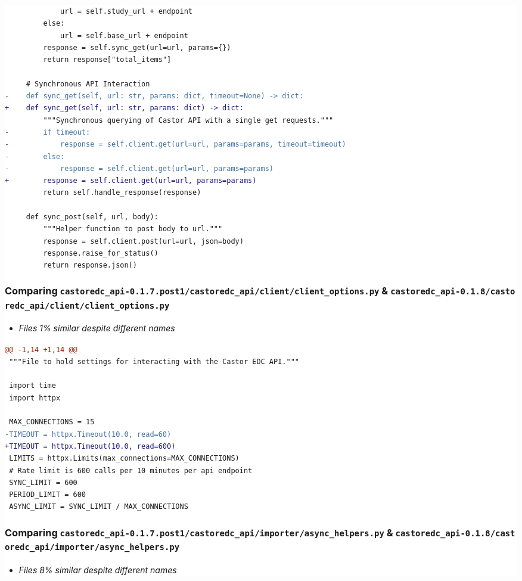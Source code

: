 ```diff
             url = self.study_url + endpoint
         else:
             url = self.base_url + endpoint
         response = self.sync_get(url=url, params={})
         return response["total_items"]
 
     # Synchronous API Interaction
-    def sync_get(self, url: str, params: dict, timeout=None) -> dict:
+    def sync_get(self, url: str, params: dict) -> dict:
         """Synchronous querying of Castor API with a single get requests."""
-        if timeout:
-            response = self.client.get(url=url, params=params, timeout=timeout)
-        else:
-            response = self.client.get(url=url, params=params)
+        response = self.client.get(url=url, params=params)
         return self.handle_response(response)
 
     def sync_post(self, url, body):
         """Helper function to post body to url."""
         response = self.client.post(url=url, json=body)
         response.raise_for_status()
         return response.json()
```

### Comparing `castoredc_api-0.1.7.post1/castoredc_api/client/client_options.py` & `castoredc_api-0.1.8/castoredc_api/client/client_options.py`

 * *Files 1% similar despite different names*

```diff
@@ -1,14 +1,14 @@
 """File to hold settings for interacting with the Castor EDC API."""
 
 import time
 import httpx
 
 MAX_CONNECTIONS = 15
-TIMEOUT = httpx.Timeout(10.0, read=60)
+TIMEOUT = httpx.Timeout(10.0, read=600)
 LIMITS = httpx.Limits(max_connections=MAX_CONNECTIONS)
 # Rate limit is 600 calls per 10 minutes per api endpoint
 SYNC_LIMIT = 600
 PERIOD_LIMIT = 600
 ASYNC_LIMIT = SYNC_LIMIT / MAX_CONNECTIONS
```

### Comparing `castoredc_api-0.1.7.post1/castoredc_api/importer/async_helpers.py` & `castoredc_api-0.1.8/castoredc_api/importer/async_helpers.py`

 * *Files 8% similar despite different names*
